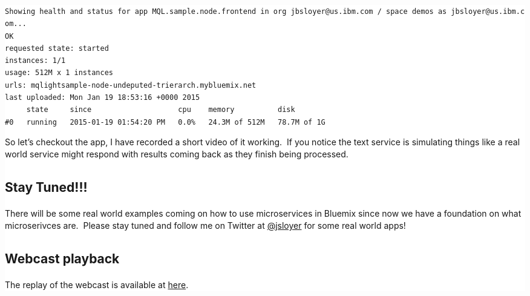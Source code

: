```
Showing health and status for app MQL.sample.node.frontend in org jbsloyer@us.ibm.com / space demos as jbsloyer@us.ibm.com...
OK
requested state: started
instances: 1/1
usage: 512M x 1 instances
urls: mqlightsample-node-undeputed-trierarch.mybluemix.net
last uploaded: Mon Jan 19 18:53:16 +0000 2015
     state     since                    cpu    memory          disk
#0   running   2015-01-19 01:54:20 PM   0.0%   24.3M of 512M   78.7M of 1G
```

So let’s checkout the app, I have recorded a short video of it working.  If you notice the text service is simulating things like a real world service might respond with results coming back as they finish being processed.



## Stay Tuned!!!


There will be some real world examples coming on how to use microservices in Bluemix since now we have a foundation on what microserivces are.  Please stay tuned and follow me on Twitter at [@jsloyer](http://twitter.com/jsloyer) for some real world apps!


## Webcast playback


The replay of the webcast is available at [here](http://ibm.biz/BlmxMicroservices-Blog).
